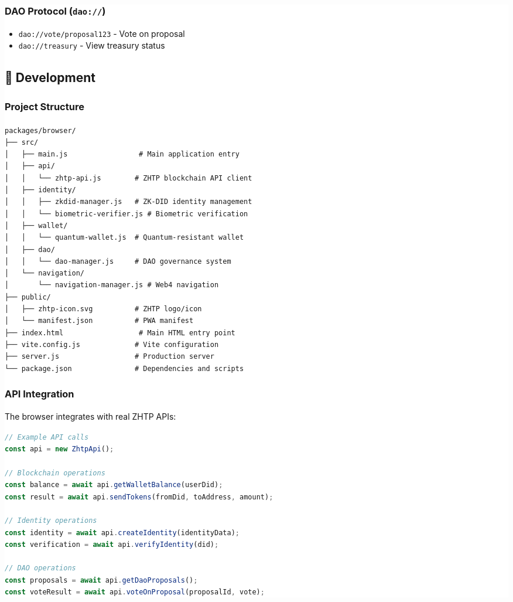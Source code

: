 ### DAO Protocol (`dao://`)
- `dao://vote/proposal123` - Vote on proposal
- `dao://treasury` - View treasury status

## 🧪 Development

### Project Structure

```
packages/browser/
├── src/
│   ├── main.js                 # Main application entry
│   ├── api/
│   │   └── zhtp-api.js        # ZHTP blockchain API client
│   ├── identity/
│   │   ├── zkdid-manager.js   # ZK-DID identity management
│   │   └── biometric-verifier.js # Biometric verification
│   ├── wallet/
│   │   └── quantum-wallet.js  # Quantum-resistant wallet
│   ├── dao/
│   │   └── dao-manager.js     # DAO governance system
│   └── navigation/
│       └── navigation-manager.js # Web4 navigation
├── public/
│   ├── zhtp-icon.svg          # ZHTP logo/icon
│   └── manifest.json          # PWA manifest
├── index.html                  # Main HTML entry point
├── vite.config.js             # Vite configuration
├── server.js                  # Production server
└── package.json               # Dependencies and scripts
```

### API Integration

The browser integrates with real ZHTP APIs:

```javascript
// Example API calls
const api = new ZhtpApi();

// Blockchain operations
const balance = await api.getWalletBalance(userDid);
const result = await api.sendTokens(fromDid, toAddress, amount);

// Identity operations
const identity = await api.createIdentity(identityData);
const verification = await api.verifyIdentity(did);

// DAO operations
const proposals = await api.getDaoProposals();
const voteResult = await api.voteOnProposal(proposalId, vote);
```
